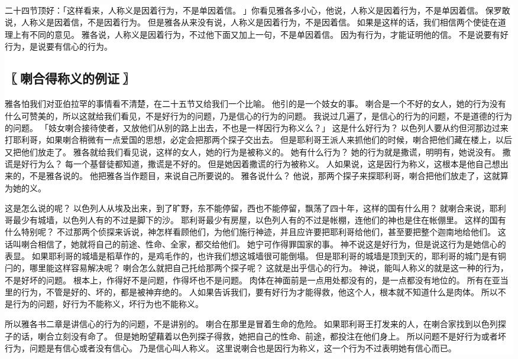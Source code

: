 二十四节顶好：「这样看来，人称义是因着行为，不是单因着信。
」你看见雅各多小心，他说，人称义是因着行为，不是单因着信。
保罗敢说，人称义是因着信，不是因着行为。
但是雅各从来没有说，人称义是因着行为，不是因着信。
如果是这样的话，我们相信两个使徒在道理上有不同的意见。
雅各说，人称义是因着行为，不过他下面又加上一句，不是单因着信。
因为有行为，才能证明他的信。
不是说要有好行为，是说要有信心的行为。

## 〖 喇合得称义的例证 〗

雅各怕我们对亚伯拉罕的事情看不清楚，在二十五节又给我们一个比喻。
他引的是一个妓女的事。
喇合是一个不好的女人，她的行为没有什么可赞美的，所以这就给我们看见，不是好行为的问题，乃是信心的行为的问题。
我说过几遍了，是信心的行为的问题，不是道德的行为的问题。
「妓女喇合接待使者，又放他们从别的路上出去，不也是一样因行为称义么？」
这是什么好行为？
以色列人要从约但河那边过来打耶利哥，如果喇合稍微有一点爱国的思想，必定会把那两个探子交出去。
但是耶利哥王派人来抓他们的时候，喇合把他们藏在楼上，以后又把他们放走了。
雅各就给我们看见说，这样的女人，她的行为是被称义的。
她有什么行为？
她的行为就是撒谎，明明有，她说没有。
撒谎是好行为么？
每一个基督徒都知道，撒谎是不好的。
但是她因着撒谎的行为被称义。
人如果说，这是因行为称义，这根本是他自己想出来的，不是雅各说的。
他把雅各当作题目，来说自己所要说的。
雅各说什么？
他说，那两个探子来探耶利哥，喇合把他们放走了，这就算为她的义。

这是怎么说的呢？
以色列人从埃及出来，到了旷野，东不能停留，西也不能停留，飘荡了四十年，这样的国有什么用？
就喇合来说，耶利哥最少有城墙，以色列人有的不过是脚下的沙。
耶利哥最少有房屋，以色列人有的不过是帐棚，连他们的神也是住在帐倗里。
这样的国有什么特别呢？
不过那两个侦探来诉说，神怎样看顾他们，为他们施行神迹，并且应许要把耶利哥给他们，甚至要把整个迦南地给他们。
这话叫喇合相信了，她就将自己的前途、性命、全家，都交给他们。
她宁可作得罪国家的事。
神不说这是好行为，但是说这行为是她信心的表显。
如果耶利哥的城墙是稻草作的，是鸡毛作的，也许我们想这城墙很可能倒塌。
但是耶利哥的城墙是顶到天的，耶利哥的城门是有铜闩的，哪里能这样容易解决呢？
喇合怎么就把自己托给那两个探子呢？
这就是出乎信心的行为。
神说，能叫人称义的就是这一种的行为，不是好坏的问题。
根本上，作得好不是问题，作得坏也不是问题。
肉体在神面前是一点用处都没有的，是一点都没有地位的。
所有在亚当里的行为，不管是好的、坏的，都是被神弃绝的。
人如果告诉我们，要有好行为才能得救，他这个人，根本就不知道什么是肉体。
所以不是行为的问题，好行为不能称义，坏行为也不能称义。

所以雅各书二章是讲信心的行为的问题，不是讲别的。
喇合在那里是冒着生命的危险。
如果耶利哥王打发来的人，在喇合家找到以色列探子的话，喇合立刻没有命了。
但是她盼望藉着以色列探子得救，她把自己的性命、前途，都投注在他们身上。
所以问题不是好行为或者坏行为，问题是有信心或者没有信心。
乃是信心叫人称义。
这里说喇合也是因行为称义，这一个行为不过表明她有信心而已。
